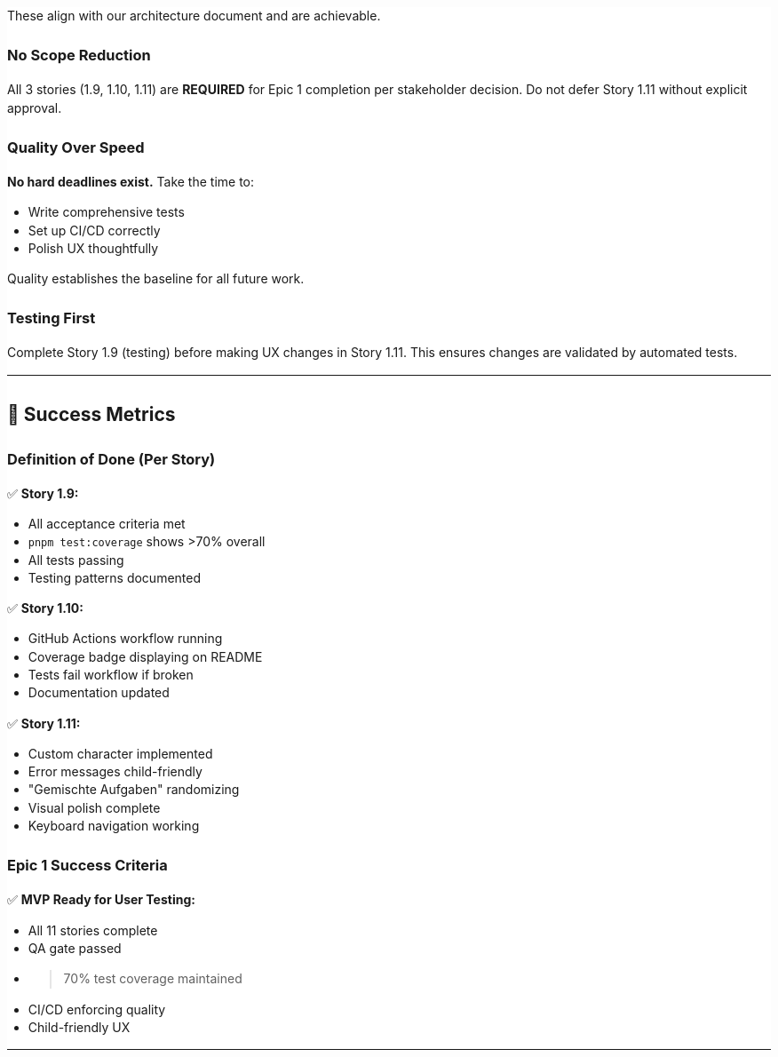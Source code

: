These align with our architecture document and are achievable.

### No Scope Reduction

All 3 stories (1.9, 1.10, 1.11) are **REQUIRED** for Epic 1 completion per stakeholder decision. Do not defer Story 1.11 without explicit approval.

### Quality Over Speed

**No hard deadlines exist.** Take the time to:
- Write comprehensive tests
- Set up CI/CD correctly
- Polish UX thoughtfully

Quality establishes the baseline for all future work.

### Testing First

Complete Story 1.9 (testing) before making UX changes in Story 1.11. This ensures changes are validated by automated tests.

---

## 🎉 Success Metrics

### Definition of Done (Per Story)

✅ **Story 1.9:**
- All acceptance criteria met
- `pnpm test:coverage` shows >70% overall
- All tests passing
- Testing patterns documented

✅ **Story 1.10:**
- GitHub Actions workflow running
- Coverage badge displaying on README
- Tests fail workflow if broken
- Documentation updated

✅ **Story 1.11:**
- Custom character implemented
- Error messages child-friendly
- "Gemischte Aufgaben" randomizing
- Visual polish complete
- Keyboard navigation working

### Epic 1 Success Criteria

✅ **MVP Ready for User Testing:**
- All 11 stories complete
- QA gate passed
- >70% test coverage maintained
- CI/CD enforcing quality
- Child-friendly UX

---